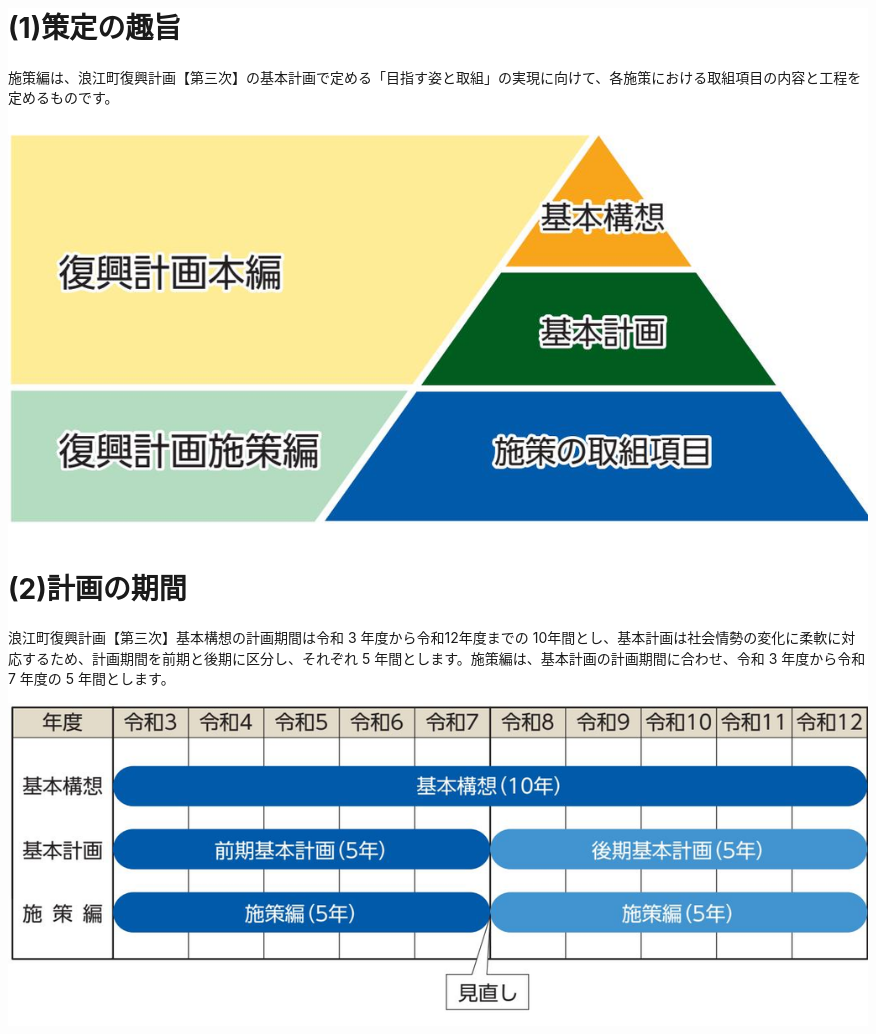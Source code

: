 # (1)策定の趣旨

施策編は、浪江町復興計画【第三次】の基本計画で定める「目指す姿と取組」の実現に向けて、各施策における取組項目の内容と工程を定めるものです。

![](_page_4_Figure_4.jpeg)

# (2)計画の期間

浪江町復興計画【第三次】基本構想の計画期間は令和 3 年度から令和12年度までの 10年間とし、基本計画は社会情勢の変化に柔軟に対応するため、計画期間を前期と後期に区分し、それぞれ 5 年間とします。施策編は、基本計画の計画期間に合わせ、令和 3 年度から令和 7 年度の 5 年間とします。

![](_page_4_Figure_7.jpeg)
